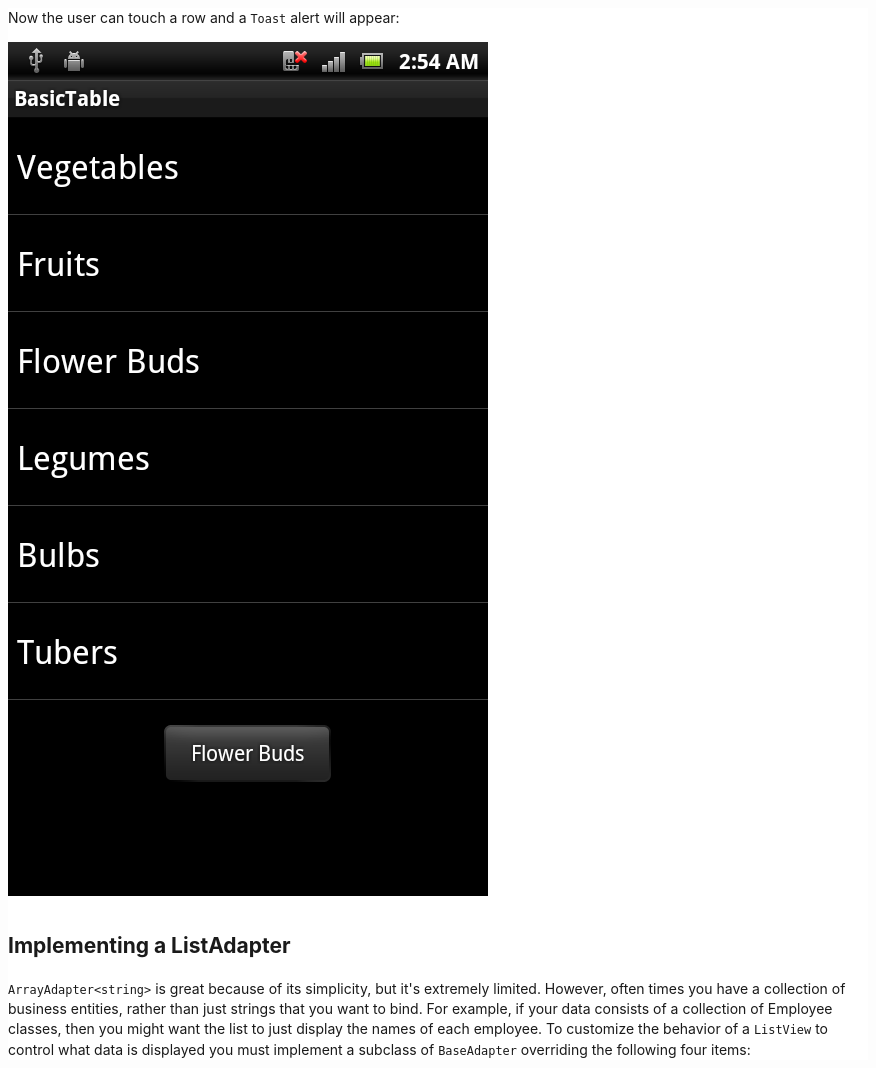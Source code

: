 Now the user can touch a row and a `Toast` alert will appear:

[![Screenshot of Toast that appears when a row is touched](populating-images/basictable2.png)](populating-images/basictable2.png#lightbox)


## Implementing a ListAdapter

`ArrayAdapter<string>` is great because of its
simplicity, but it's extremely limited. However, often times you have a
collection of business entities, rather than just strings that you want to bind.
For example, if your data consists of a collection of Employee classes, then you
might want the list to just display the names of each employee. To customize the
behavior of a `ListView` to control what data is displayed
you must implement a subclass of `BaseAdapter` overriding
the following four items:
